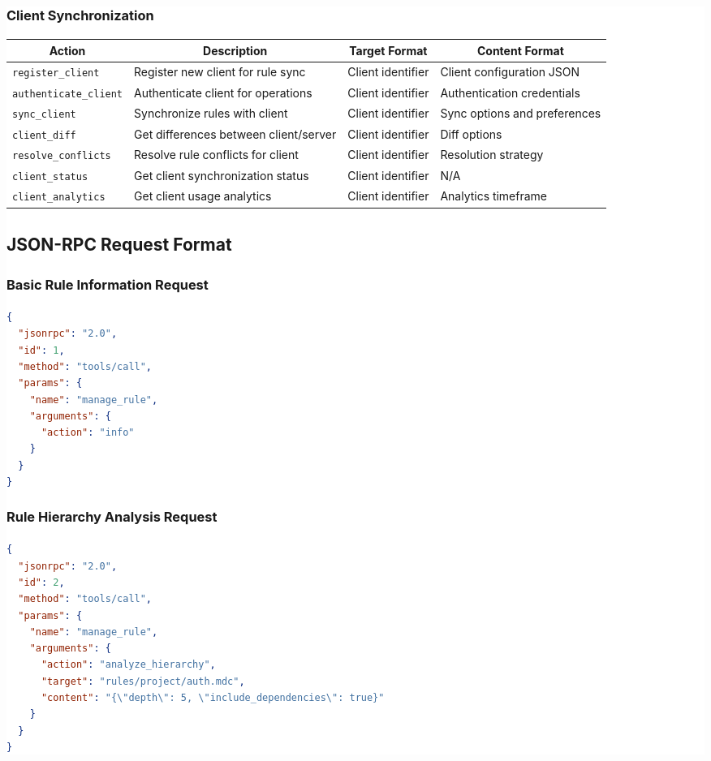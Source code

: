 ### Client Synchronization

| Action | Description | Target Format | Content Format |
|--------|-------------|---------------|----------------|
| `register_client` | Register new client for rule sync | Client identifier | Client configuration JSON |
| `authenticate_client` | Authenticate client for operations | Client identifier | Authentication credentials |
| `sync_client` | Synchronize rules with client | Client identifier | Sync options and preferences |
| `client_diff` | Get differences between client/server | Client identifier | Diff options |
| `resolve_conflicts` | Resolve rule conflicts for client | Client identifier | Resolution strategy |
| `client_status` | Get client synchronization status | Client identifier | N/A |
| `client_analytics` | Get client usage analytics | Client identifier | Analytics timeframe |

## JSON-RPC Request Format

### Basic Rule Information Request
```json
{
  "jsonrpc": "2.0",
  "id": 1,
  "method": "tools/call",
  "params": {
    "name": "manage_rule",
    "arguments": {
      "action": "info"
    }
  }
}
```

### Rule Hierarchy Analysis Request
```json
{
  "jsonrpc": "2.0",
  "id": 2,
  "method": "tools/call",
  "params": {
    "name": "manage_rule",
    "arguments": {
      "action": "analyze_hierarchy",
      "target": "rules/project/auth.mdc",
      "content": "{\"depth\": 5, \"include_dependencies\": true}"
    }
  }
}
```
